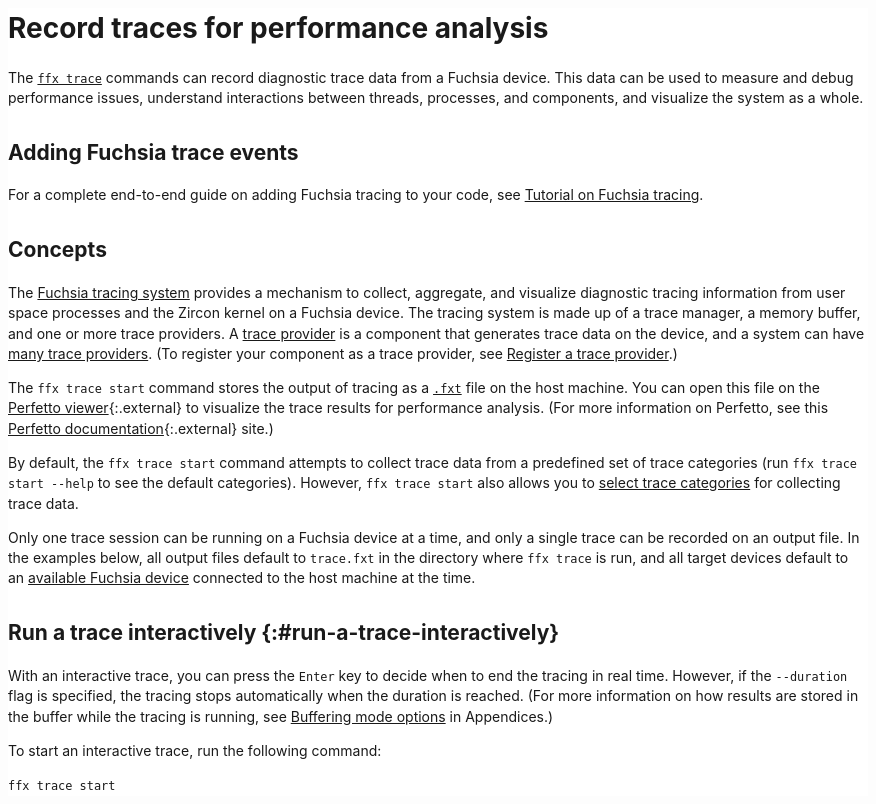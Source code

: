 # Record traces for performance analysis

The [`ffx trace`][ffx-trace] commands can record diagnostic trace data from
a Fuchsia device. This data can be used to measure and debug performance
issues, understand interactions between threads, processes, and components,
and visualize the system as a whole.

## Adding Fuchsia trace events
For a complete end-to-end guide on adding Fuchsia tracing to your code, see
[Tutorial on Fuchsia tracing][tracing-tutorial].

## Concepts

The [Fuchsia tracing system][fuchsia-tracing-system] provides a mechanism
to collect, aggregate, and visualize diagnostic tracing information from
user space processes and the Zircon kernel on a Fuchsia device. The tracing
system is made up of a trace manager, a memory buffer, and one or more trace
providers. A [trace provider][trace-providers] is a component that generates
trace data on the device, and a system can have
[many trace providers](#view-trace-providers). (To register your component as
a trace provider, see [Register a trace provider][register-a-trace-provider].)

The `ffx trace start` command stores the output of tracing as a  [`.fxt`][fxt]
file on the host machine. You can open this file on the
[Perfetto viewer][perfetto-viewer]{:.external} to visualize the trace results
for performance analysis. (For more information on Perfetto, see this
[Perfetto documentation][perfetto-docs]{:.external} site.)

By default, the `ffx trace start` command attempts to collect trace data from
a predefined set of trace categories (run `ffx trace start --help` to see the
default categories). However, `ffx trace start` also allows you to
[select trace categories](#view-trace-categories) for collecting trace data.

Only one trace session can be running on a Fuchsia device at a time, and only
a single trace can be recorded on an output file. In the examples below, all
output files default to `trace.fxt` in the directory where `ffx trace` is run,
and all target devices default to an
[available Fuchsia device][view-device-information] connected to the host
machine at the time.

## Run a trace interactively {:#run-a-trace-interactively}

With an interactive trace, you can press the `Enter` key to decide when to
end the tracing in real time. However, if the `--duration` flag is specified,
the tracing stops automatically when the duration is reached. (For more
information on how results are stored in the buffer while the tracing is
running, see [Buffering mode options](#buffering-mode-options) in Appendices.)

To start an interactive trace, run the following command:

```posix-terminal
ffx trace start
```


[tracing-tutorial]: /docs/development/tracing/tutorial/README.md
[fuchsia-tracing-guides]: /docs/development/tracing/README.md
[ffx-trace]: https://fuchsia.dev/reference/tools/sdk/ffx#trace
[fuchsia-tracing-system]: /docs/concepts/kernel/tracing-system.md
[register-a-trace-provider]: /docs/development/tracing/tutorial/register-a-trace-provider.md
[fxt]: /docs/reference/tracing/trace-format.md
[perfetto-viewer]: https://ui.perfetto.dev/#!/
[perfetto-docs]: https://perfetto.dev/docs/
[record-a-boot-trace]: /docs/development/tracing/advanced/recording-a-boot-trace.md
[record-a-cpu-trace]: /docs/development/tracing/advanced/recording-a-cpu-performance-trace.md
[trace-providers]: /docs/concepts/kernel/tracing-system.md#trace-providers
[view-device-information]: /docs/development/tools/ffx/workflows/view-device-information.md